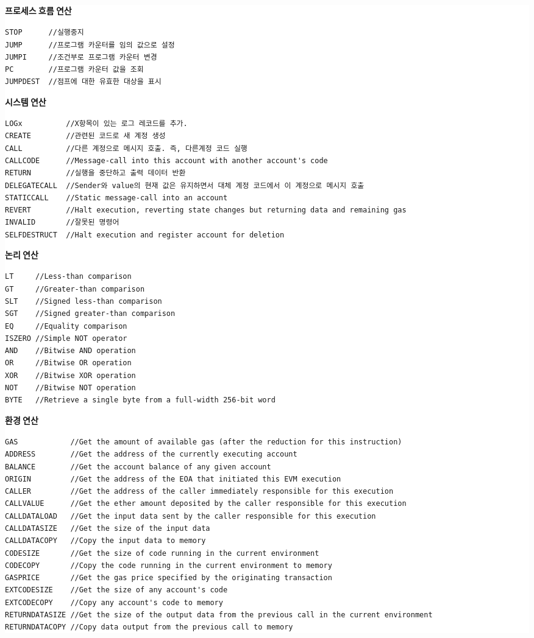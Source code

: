**프로세스 흐름 연산**

```
STOP      //실행중지
JUMP      //프로그램 카운터를 임의 값으로 설정
JUMPI     //조건부로 프로그램 카운터 변경
PC        //프로그램 카운터 값을 조회
JUMPDEST  //점프에 대한 유효한 대상을 표시
```

**시스템 연산**

```
LOGx          //X항목이 있는 로그 레코드를 추가.
CREATE        //관련된 코드로 새 계정 생성
CALL          //다른 계정으로 메시지 호출. 즉, 다른계정 코드 실행
CALLCODE      //Message-call into this account with another account's code
RETURN        //실행을 중단하고 출력 데이터 반환
DELEGATECALL  //Sender와 value의 현재 값은 유지하면서 대체 계정 코드에서 이 계정으로 메시지 호출
STATICCALL    //Static message-call into an account
REVERT        //Halt execution, reverting state changes but returning data and remaining gas
INVALID       //잘못된 명령어
SELFDESTRUCT  //Halt execution and register account for deletion
```

**논리 연산**

```
LT     //Less-than comparison
GT     //Greater-than comparison
SLT    //Signed less-than comparison
SGT    //Signed greater-than comparison
EQ     //Equality comparison
ISZERO //Simple NOT operator
AND    //Bitwise AND operation
OR     //Bitwise OR operation
XOR    //Bitwise XOR operation
NOT    //Bitwise NOT operation
BYTE   //Retrieve a single byte from a full-width 256-bit word
```

**환경 연산**

```
GAS            //Get the amount of available gas (after the reduction for this instruction)
ADDRESS        //Get the address of the currently executing account
BALANCE        //Get the account balance of any given account
ORIGIN         //Get the address of the EOA that initiated this EVM execution
CALLER         //Get the address of the caller immediately responsible for this execution
CALLVALUE      //Get the ether amount deposited by the caller responsible for this execution
CALLDATALOAD   //Get the input data sent by the caller responsible for this execution
CALLDATASIZE   //Get the size of the input data
CALLDATACOPY   //Copy the input data to memory
CODESIZE       //Get the size of code running in the current environment
CODECOPY       //Copy the code running in the current environment to memory
GASPRICE       //Get the gas price specified by the originating transaction
EXTCODESIZE    //Get the size of any account's code
EXTCODECOPY    //Copy any account's code to memory
RETURNDATASIZE //Get the size of the output data from the previous call in the current environment
RETURNDATACOPY //Copy data output from the previous call to memory
```
